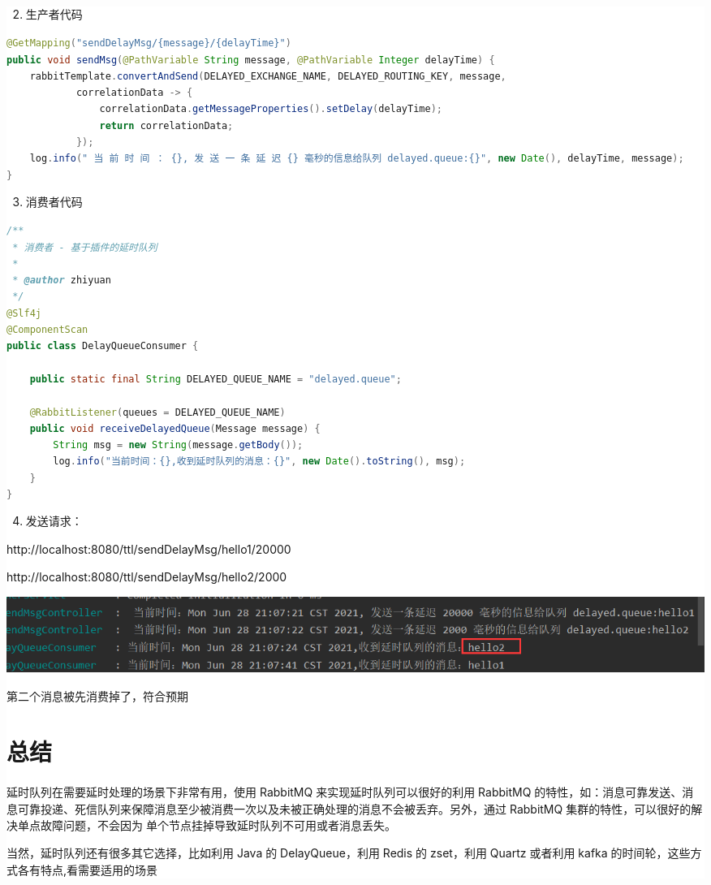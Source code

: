 2.  生产者代码

```java
@GetMapping("sendDelayMsg/{message}/{delayTime}")
public void sendMsg(@PathVariable String message, @PathVariable Integer delayTime) {
    rabbitTemplate.convertAndSend(DELAYED_EXCHANGE_NAME, DELAYED_ROUTING_KEY, message,
            correlationData -> {
                correlationData.getMessageProperties().setDelay(delayTime);
                return correlationData;
            });
    log.info(" 当 前 时 间 ： {}, 发 送 一 条 延 迟 {} 毫秒的信息给队列 delayed.queue:{}", new Date(), delayTime, message);
}
```

3.  消费者代码

```java
/**
 * 消费者 - 基于插件的延时队列
 *
 * @author zhiyuan
 */
@Slf4j
@ComponentScan
public class DelayQueueConsumer {

    public static final String DELAYED_QUEUE_NAME = "delayed.queue";

    @RabbitListener(queues = DELAYED_QUEUE_NAME)
    public void receiveDelayedQueue(Message message) {
        String msg = new String(message.getBody());
        log.info("当前时间：{},收到延时队列的消息：{}", new Date().toString(), msg);
    }
}
```

4.  发送请求：

http://localhost:8080/ttl/sendDelayMsg/hello1/20000

http://localhost:8080/ttl/sendDelayMsg/hello2/2000

![](../images/2021/11/20211124090220.png)

第二个消息被先消费掉了，符合预期

#   总结

延时队列在需要延时处理的场景下非常有用，使用 RabbitMQ 来实现延时队列可以很好的利用 RabbitMQ 的特性，如：消息可靠发送、消息可靠投递、死信队列来保障消息至少被消费一次以及未被正确处理的消息不会被丢弃。另外，通过 RabbitMQ 集群的特性，可以很好的解决单点故障问题，不会因为 单个节点挂掉导致延时队列不可用或者消息丢失。

当然，延时队列还有很多其它选择，比如利用 Java 的 DelayQueue，利用 Redis 的 zset，利用 Quartz 或者利用 kafka 的时间轮，这些方式各有特点,看需要适用的场景